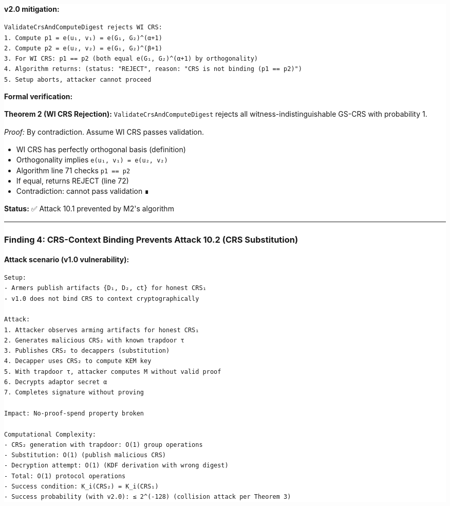 **v2.0 mitigation:**
```
ValidateCrsAndComputeDigest rejects WI CRS:
1. Compute p1 = e(u₁, v₁) = e(G₁, G₂)^(α+1)
2. Compute p2 = e(u₂, v₂) = e(G₁, G₂)^(β+1)
3. For WI CRS: p1 == p2 (both equal e(G₁, G₂)^(α+1) by orthogonality)
4. Algorithm returns: (status: "REJECT", reason: "CRS is not binding (p1 == p2)")
5. Setup aborts, attacker cannot proceed
```

**Formal verification:**

**Theorem 2 (WI CRS Rejection):** `ValidateCrsAndComputeDigest` rejects all witness-indistinguishable GS-CRS with probability 1.

*Proof:* By contradiction. Assume WI CRS passes validation.
- WI CRS has perfectly orthogonal basis (definition)
- Orthogonality implies `e(u₁, v₁) = e(u₂, v₂)`
- Algorithm line 71 checks `p1 == p2`
- If equal, returns REJECT (line 72)
- Contradiction: cannot pass validation ∎

**Status:** ✅ Attack 10.1 prevented by M2's algorithm

---

### Finding 4: CRS-Context Binding Prevents Attack 10.2 (CRS Substitution)

**Attack scenario (v1.0 vulnerability):**
```
Setup:
- Armers publish artifacts {D₁, D₂, ct} for honest CRS₁
- v1.0 does not bind CRS to context cryptographically

Attack:
1. Attacker observes arming artifacts for honest CRS₁
2. Generates malicious CRS₂ with known trapdoor τ
3. Publishes CRS₂ to decappers (substitution)
4. Decapper uses CRS₂ to compute KEM key
5. With trapdoor τ, attacker computes M without valid proof
6. Decrypts adaptor secret α
7. Completes signature without proving

Impact: No-proof-spend property broken

Computational Complexity:
- CRS₂ generation with trapdoor: O(1) group operations
- Substitution: O(1) (publish malicious CRS)
- Decryption attempt: O(1) (KDF derivation with wrong digest)
- Total: O(1) protocol operations
- Success condition: K_i(CRS₂) = K_i(CRS₁)
- Success probability (with v2.0): ≤ 2^(-128) (collision attack per Theorem 3)
```
